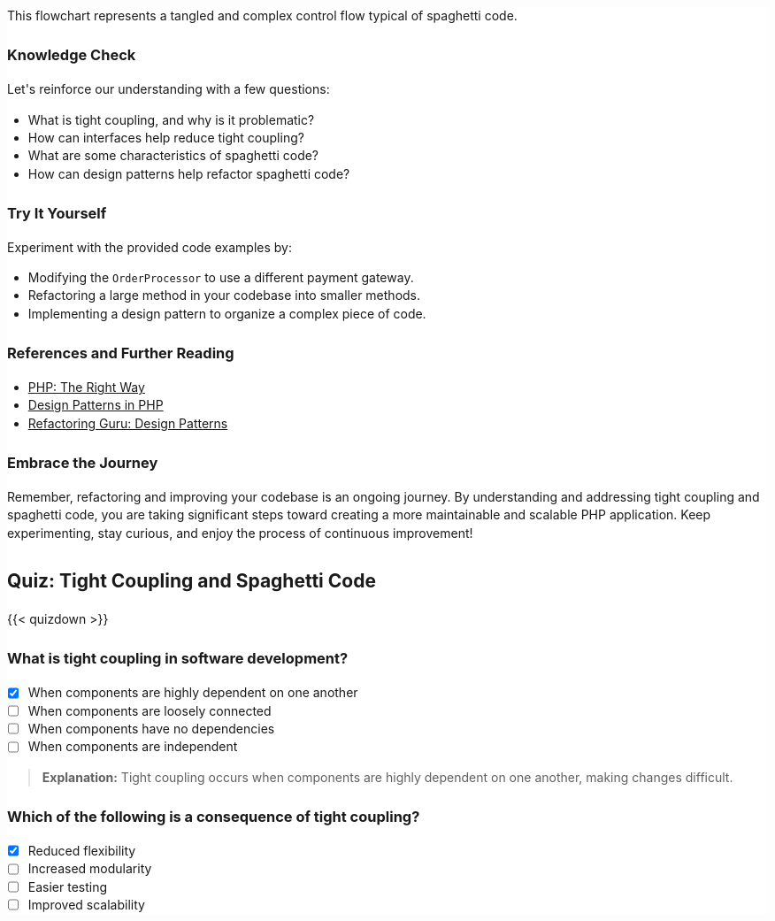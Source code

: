 This flowchart represents a tangled and complex control flow typical of spaghetti code.

### Knowledge Check

Let's reinforce our understanding with a few questions:

- What is tight coupling, and why is it problematic?
- How can interfaces help reduce tight coupling?
- What are some characteristics of spaghetti code?
- How can design patterns help refactor spaghetti code?

### Try It Yourself

Experiment with the provided code examples by:

- Modifying the `OrderProcessor` to use a different payment gateway.
- Refactoring a large method in your codebase into smaller methods.
- Implementing a design pattern to organize a complex piece of code.

### References and Further Reading

- [PHP: The Right Way](https://phptherightway.com/)
- [Design Patterns in PHP](https://designpatternsphp.readthedocs.io/en/latest/)
- [Refactoring Guru: Design Patterns](https://refactoring.guru/design-patterns)

### Embrace the Journey

Remember, refactoring and improving your codebase is an ongoing journey. By understanding and addressing tight coupling and spaghetti code, you are taking significant steps toward creating a more maintainable and scalable PHP application. Keep experimenting, stay curious, and enjoy the process of continuous improvement!

## Quiz: Tight Coupling and Spaghetti Code

{{< quizdown >}}

### What is tight coupling in software development?

- [x] When components are highly dependent on one another
- [ ] When components are loosely connected
- [ ] When components have no dependencies
- [ ] When components are independent

> **Explanation:** Tight coupling occurs when components are highly dependent on one another, making changes difficult.

### Which of the following is a consequence of tight coupling?

- [x] Reduced flexibility
- [ ] Increased modularity
- [ ] Easier testing
- [ ] Improved scalability
